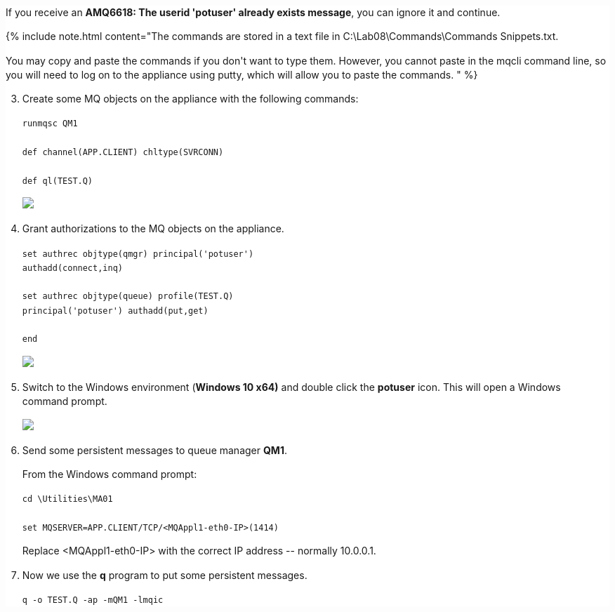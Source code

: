    If you receive an **AMQ6618: The userid 'potuser' already exists message**, you can ignore it and continue.
   
   {% include note.html content="The commands are stored in a text file in C:\\Lab08\\Commands\\Commands Snippets.txt. 
    
    
   You may copy and paste the commands if you don't want to type them. However, you cannot paste in the mqcli command line, so you will need to log on to the appliance using putty, which will allow you to paste the commands. 
	" %}
    
  
3. Create some MQ objects on the appliance with the following commands:

	```
	runmqsc QM1
	
	def channel(APP.CLIENT) chltype(SVRCONN)
	
	def ql(TEST.Q)
    ```
    
    ![](./images/pots/mq-appliance/lab8/image30.png)
    
4. Grant authorizations to the MQ objects on the appliance.

	```
	set authrec objtype(qmgr) principal('potuser')
    authadd(connect,inq)
    
    set authrec objtype(queue) profile(TEST.Q)
    principal('potuser') authadd(put,get)
    
    end
    ```
    
    ![](./images/pots/mq-appliance/lab8/image31.png)
    
5. Switch to the Windows environment (**Windows 10 x64)** and double
    click the **potuser** icon. This will open a Windows command prompt.

    ![](./images/pots/mq-appliance/lab8/image32.png)
    
6. Send some persistent messages to queue manager **QM1**.
	
	From the Windows command prompt:
	
	```
	cd \Utilities\MA01
	
	set MQSERVER=APP.CLIENT/TCP/<MQAppl1-eth0-IP>(1414)
	```

	Replace \<MQAppl1-eth0-IP\> with the correct IP address -- normally
    10.0.0.1.

7. Now we use the **q** program to put some persistent messages.
	
	`q -o TEST.Q -ap -mQM1 -lmqic`
